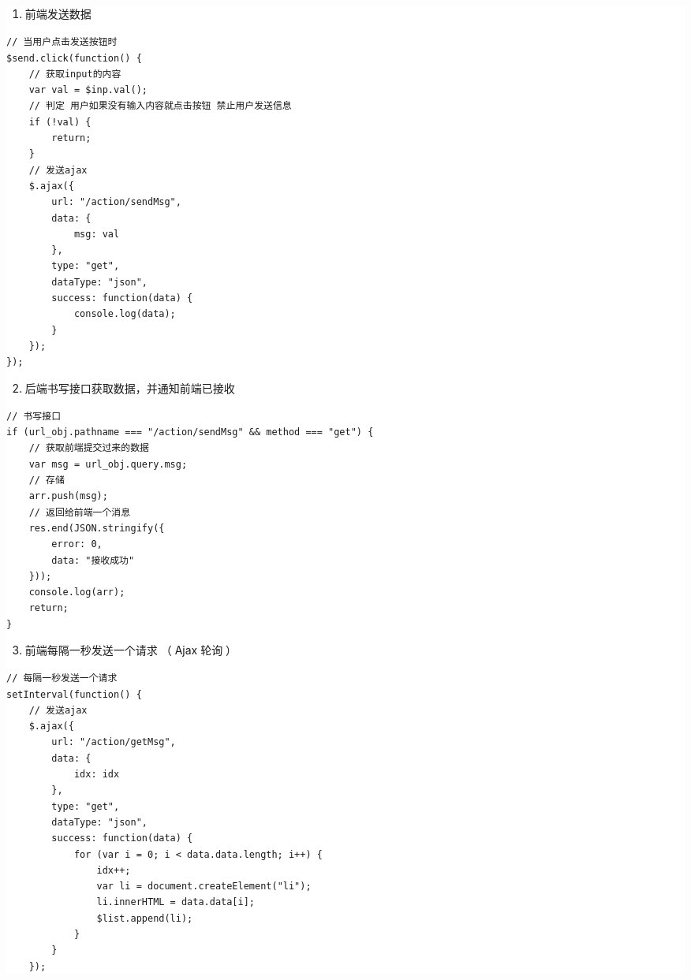 1. 前端发送数据

```
// 当用户点击发送按钮时
$send.click(function() {
	// 获取input的内容
	var val = $inp.val();
	// 判定 用户如果没有输入内容就点击按钮 禁止用户发送信息
	if (!val) {
		return;
	}
	// 发送ajax
	$.ajax({
		url: "/action/sendMsg",
		data: {
			msg: val
		},
		type: "get",
		dataType: "json",
		success: function(data) {
			console.log(data);
		}
	});
});
```

2. 后端书写接口获取数据，并通知前端已接收

```
// 书写接口
if (url_obj.pathname === "/action/sendMsg" && method === "get") {
	// 获取前端提交过来的数据
	var msg = url_obj.query.msg;
	// 存储
	arr.push(msg);
	// 返回给前端一个消息
	res.end(JSON.stringify({
		error: 0,
		data: "接收成功"
	}));
	console.log(arr);
	return;
} 
```

3. 前端每隔一秒发送一个请求 （ Ajax 轮询 ）

```
// 每隔一秒发送一个请求 
setInterval(function() {
	// 发送ajax
	$.ajax({
		url: "/action/getMsg",
		data: {
			idx: idx
		},
		type: "get",
		dataType: "json",
		success: function(data) {
			for (var i = 0; i < data.data.length; i++) {
				idx++;
				var li = document.createElement("li");
				li.innerHTML = data.data[i];
				$list.append(li);
			}
		}
	});
```